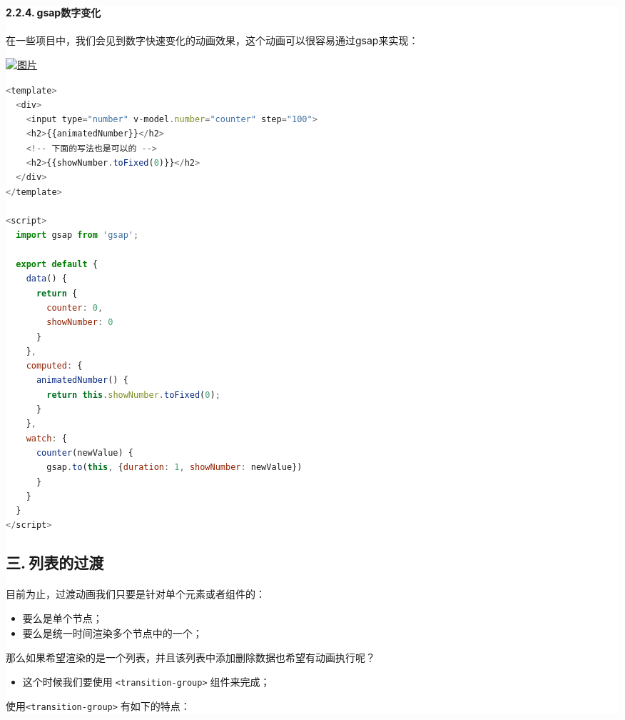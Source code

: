 #### 2.2.4. gsap数字变化

在一些项目中，我们会见到数字快速变化的动画效果，这个动画可以很容易通过gsap来实现：

<a data-fancybox title="图片" href="http://mk.xxoutman.cn/vue3_ts/640-1642514767198.webp">![图片](http://mk.xxoutman.cn/vue3_ts/640-1642514767198.webp)</a>

```javascript
<template>
  <div>
    <input type="number" v-model.number="counter" step="100">
    <h2>{{animatedNumber}}</h2>
    <!-- 下面的写法也是可以的 -->
    <h2>{{showNumber.toFixed(0)}}</h2>
  </div>
</template>

<script>
  import gsap from 'gsap';

  export default {
    data() {
      return {
        counter: 0,
        showNumber: 0
      }
    },
    computed: {
      animatedNumber() {
        return this.showNumber.toFixed(0);
      }
    },
    watch: {
      counter(newValue) {
        gsap.to(this, {duration: 1, showNumber: newValue})
      }
    }
  }
</script>
```

## 三. 列表的过渡

目前为止，过渡动画我们只要是针对单个元素或者组件的：

- 要么是单个节点；
- 要么是统一时间渲染多个节点中的一个；

那么如果希望渲染的是一个列表，并且该列表中添加删除数据也希望有动画执行呢？

- 这个时候我们要使用 `<transition-group>` 组件来完成；

使用`<transition-group>` 有如下的特点：
